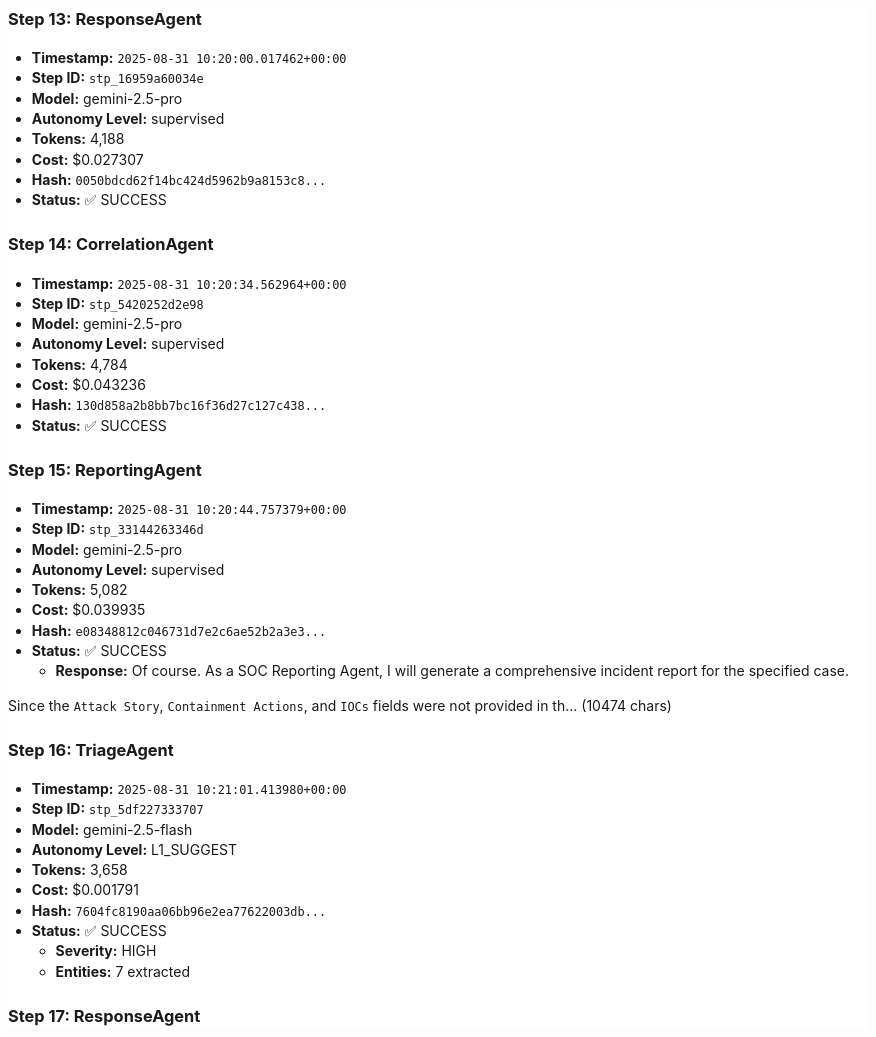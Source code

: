 ### Step 13: ResponseAgent

- **Timestamp:** `2025-08-31 10:20:00.017462+00:00`
- **Step ID:** `stp_16959a60034e`
- **Model:** gemini-2.5-pro
- **Autonomy Level:** supervised
- **Tokens:** 4,188
- **Cost:** $0.027307
- **Hash:** `0050bdcd62f14bc424d5962b9a8153c8...`
- **Status:** ✅ SUCCESS

### Step 14: CorrelationAgent

- **Timestamp:** `2025-08-31 10:20:34.562964+00:00`
- **Step ID:** `stp_5420252d2e98`
- **Model:** gemini-2.5-pro
- **Autonomy Level:** supervised
- **Tokens:** 4,784
- **Cost:** $0.043236
- **Hash:** `130d858a2b8bb7bc16f36d27c127c438...`
- **Status:** ✅ SUCCESS

### Step 15: ReportingAgent

- **Timestamp:** `2025-08-31 10:20:44.757379+00:00`
- **Step ID:** `stp_33144263346d`
- **Model:** gemini-2.5-pro
- **Autonomy Level:** supervised
- **Tokens:** 5,082
- **Cost:** $0.039935
- **Hash:** `e08348812c046731d7e2c6ae52b2a3e3...`
- **Status:** ✅ SUCCESS
  - **Response:** Of course. As a SOC Reporting Agent, I will generate a comprehensive incident report for the specified case.

Since the `Attack Story`, `Containment Actions`, and `IOCs` fields were not provided in th... (10474 chars)

### Step 16: TriageAgent

- **Timestamp:** `2025-08-31 10:21:01.413980+00:00`
- **Step ID:** `stp_5df227333707`
- **Model:** gemini-2.5-flash
- **Autonomy Level:** L1_SUGGEST
- **Tokens:** 3,658
- **Cost:** $0.001791
- **Hash:** `7604fc8190aa06bb96e2ea77622003db...`
- **Status:** ✅ SUCCESS
  - **Severity:** HIGH
  - **Entities:** 7 extracted

### Step 17: ResponseAgent
